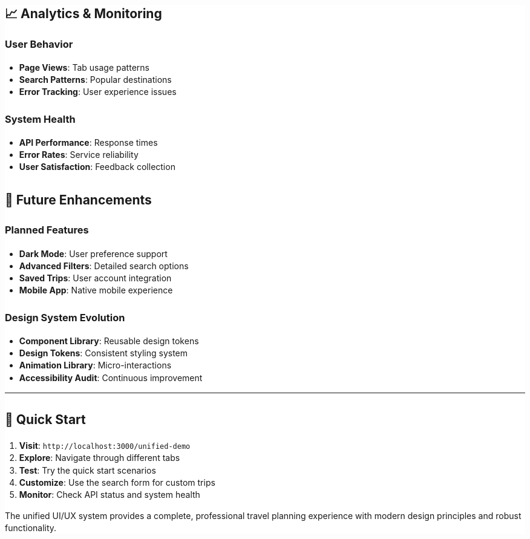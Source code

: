 ## 📈 Analytics & Monitoring

### User Behavior
- **Page Views**: Tab usage patterns
- **Search Patterns**: Popular destinations
- **Error Tracking**: User experience issues

### System Health
- **API Performance**: Response times
- **Error Rates**: Service reliability
- **User Satisfaction**: Feedback collection

## 🔮 Future Enhancements

### Planned Features
- **Dark Mode**: User preference support
- **Advanced Filters**: Detailed search options
- **Saved Trips**: User account integration
- **Mobile App**: Native mobile experience

### Design System Evolution
- **Component Library**: Reusable design tokens
- **Design Tokens**: Consistent styling system
- **Animation Library**: Micro-interactions
- **Accessibility Audit**: Continuous improvement

---

## 🎯 Quick Start

1. **Visit**: `http://localhost:3000/unified-demo`
2. **Explore**: Navigate through different tabs
3. **Test**: Try the quick start scenarios
4. **Customize**: Use the search form for custom trips
5. **Monitor**: Check API status and system health

The unified UI/UX system provides a complete, professional travel planning experience with modern design principles and robust functionality.
